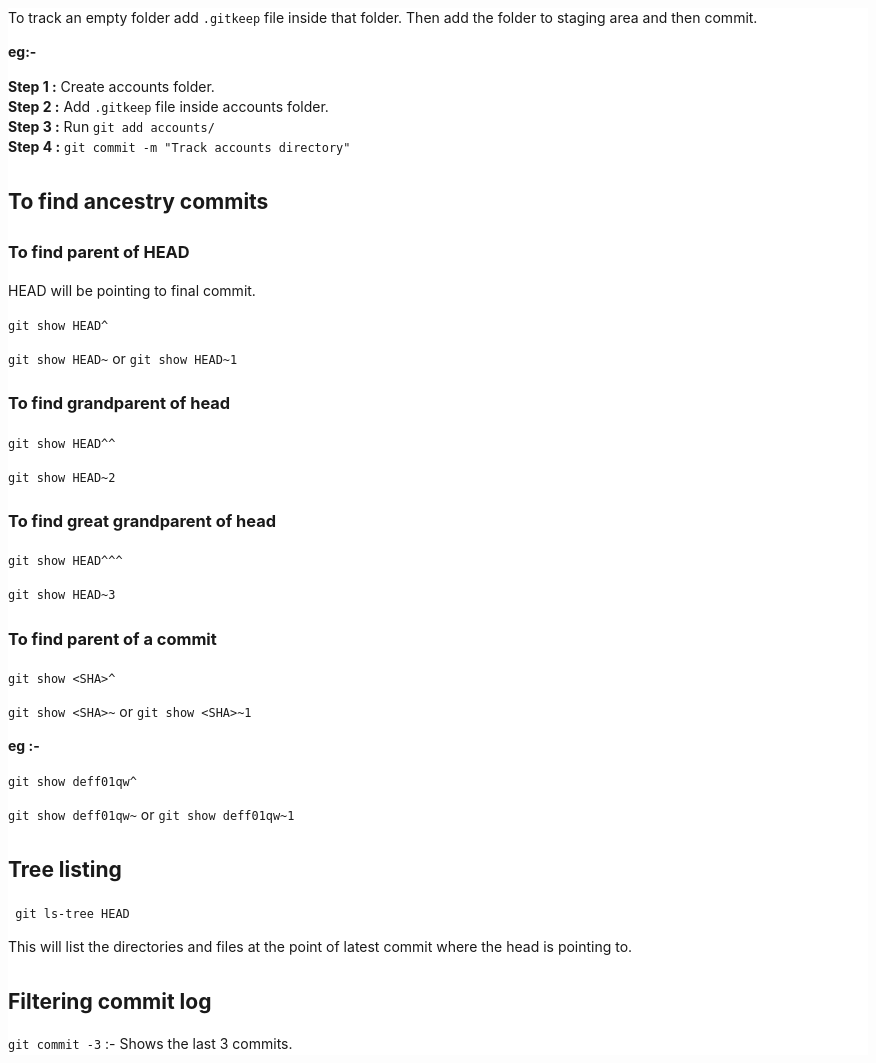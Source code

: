 To track an empty folder add `.gitkeep` file inside that folder. Then add the folder to staging area and then commit.

**eg:-**

**Step 1 :** Create accounts folder.  
**Step 2 :** Add `.gitkeep` file inside accounts folder.  
**Step 3 :** Run `git add accounts/`  
**Step 4 :** `git commit -m "Track accounts directory"`

## **To find ancestry commits**

### To find parent of HEAD
HEAD will be pointing to final commit.

 `git show HEAD^`  

 `git show HEAD~` or `git show HEAD~1`

### To find grandparent of head

 `git show HEAD^^`  

 `git show HEAD~2`

### To find great grandparent of head

 `git show HEAD^^^`  

 `git show HEAD~3`


### To find parent of a commit

 `git show <SHA>^`  

 `git show <SHA>~` or `git show <SHA>~1`

 **eg :-**

 `git show deff01qw^`  

 `git show deff01qw~` or `git show deff01qw~1`

## **Tree listing**

```
 git ls-tree HEAD
``` 
 This will list the directories and files at the point of latest commit where the head is pointing to.

## **Filtering commit log**

`git commit -3` :- Shows the last 3 commits.
